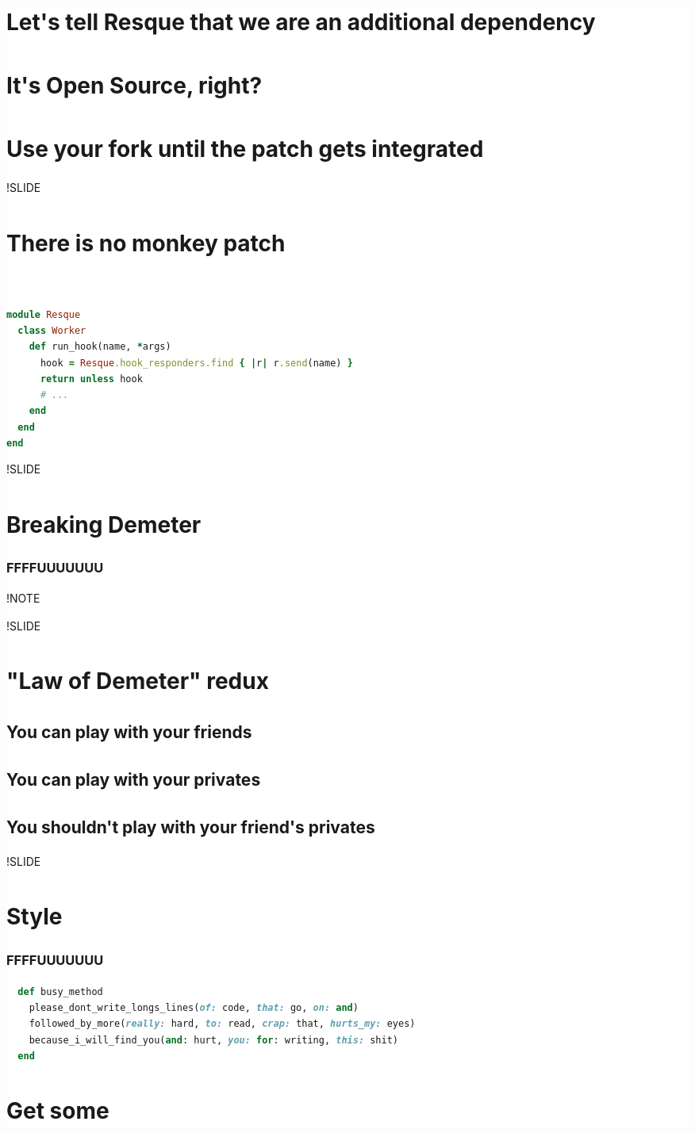 # Let's tell Resque that we are an additional dependency
# It's Open Source, right?
# Use your fork until the patch gets integrated


!SLIDE
# There is no monkey patch
#### &nbsp;
```ruby
module Resque
  class Worker
    def run_hook(name, *args)
      hook = Resque.hook_responders.find { |r| r.send(name) }
      return unless hook
      # ...
    end
  end
end
```

!SLIDE
# Breaking Demeter
### FFFFUUUUUUU
!NOTE


!SLIDE
# "Law of Demeter" redux
## You can play with your friends
## You can play with your privates
## You shouldn't play with your friend's privates


!SLIDE
# Style
### FFFFUUUUUUU
```ruby
  def busy_method
    please_dont_write_longs_lines(of: code, that: go, on: and)
    followed_by_more(really: hard, to: read, crap: that, hurts_my: eyes)
    because_i_will_find_you(and: hurt, you: for: writing, this: shit)
  end
```
# Get some
